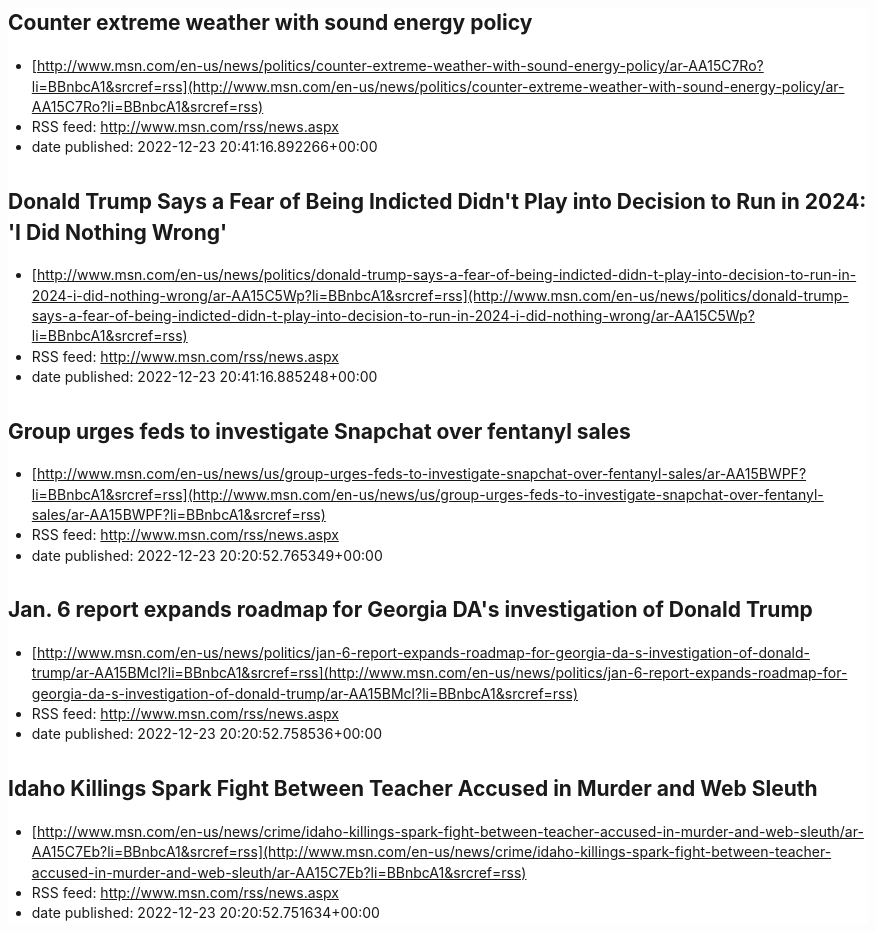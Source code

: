 

## Counter extreme weather with sound energy policy
 - [http://www.msn.com/en-us/news/politics/counter-extreme-weather-with-sound-energy-policy/ar-AA15C7Ro?li=BBnbcA1&srcref=rss](http://www.msn.com/en-us/news/politics/counter-extreme-weather-with-sound-energy-policy/ar-AA15C7Ro?li=BBnbcA1&srcref=rss)
 - RSS feed: http://www.msn.com/rss/news.aspx
 - date published: 2022-12-23 20:41:16.892266+00:00



## Donald Trump Says a Fear of Being Indicted Didn't Play into Decision to Run in 2024: 'I Did Nothing Wrong'
 - [http://www.msn.com/en-us/news/politics/donald-trump-says-a-fear-of-being-indicted-didn-t-play-into-decision-to-run-in-2024-i-did-nothing-wrong/ar-AA15C5Wp?li=BBnbcA1&srcref=rss](http://www.msn.com/en-us/news/politics/donald-trump-says-a-fear-of-being-indicted-didn-t-play-into-decision-to-run-in-2024-i-did-nothing-wrong/ar-AA15C5Wp?li=BBnbcA1&srcref=rss)
 - RSS feed: http://www.msn.com/rss/news.aspx
 - date published: 2022-12-23 20:41:16.885248+00:00



## Group urges feds to investigate Snapchat over fentanyl sales
 - [http://www.msn.com/en-us/news/us/group-urges-feds-to-investigate-snapchat-over-fentanyl-sales/ar-AA15BWPF?li=BBnbcA1&srcref=rss](http://www.msn.com/en-us/news/us/group-urges-feds-to-investigate-snapchat-over-fentanyl-sales/ar-AA15BWPF?li=BBnbcA1&srcref=rss)
 - RSS feed: http://www.msn.com/rss/news.aspx
 - date published: 2022-12-23 20:20:52.765349+00:00



## Jan. 6 report expands roadmap for Georgia DA's investigation of Donald Trump
 - [http://www.msn.com/en-us/news/politics/jan-6-report-expands-roadmap-for-georgia-da-s-investigation-of-donald-trump/ar-AA15BMcl?li=BBnbcA1&srcref=rss](http://www.msn.com/en-us/news/politics/jan-6-report-expands-roadmap-for-georgia-da-s-investigation-of-donald-trump/ar-AA15BMcl?li=BBnbcA1&srcref=rss)
 - RSS feed: http://www.msn.com/rss/news.aspx
 - date published: 2022-12-23 20:20:52.758536+00:00



## Idaho Killings Spark Fight Between Teacher Accused in Murder and Web Sleuth
 - [http://www.msn.com/en-us/news/crime/idaho-killings-spark-fight-between-teacher-accused-in-murder-and-web-sleuth/ar-AA15C7Eb?li=BBnbcA1&srcref=rss](http://www.msn.com/en-us/news/crime/idaho-killings-spark-fight-between-teacher-accused-in-murder-and-web-sleuth/ar-AA15C7Eb?li=BBnbcA1&srcref=rss)
 - RSS feed: http://www.msn.com/rss/news.aspx
 - date published: 2022-12-23 20:20:52.751634+00:00


